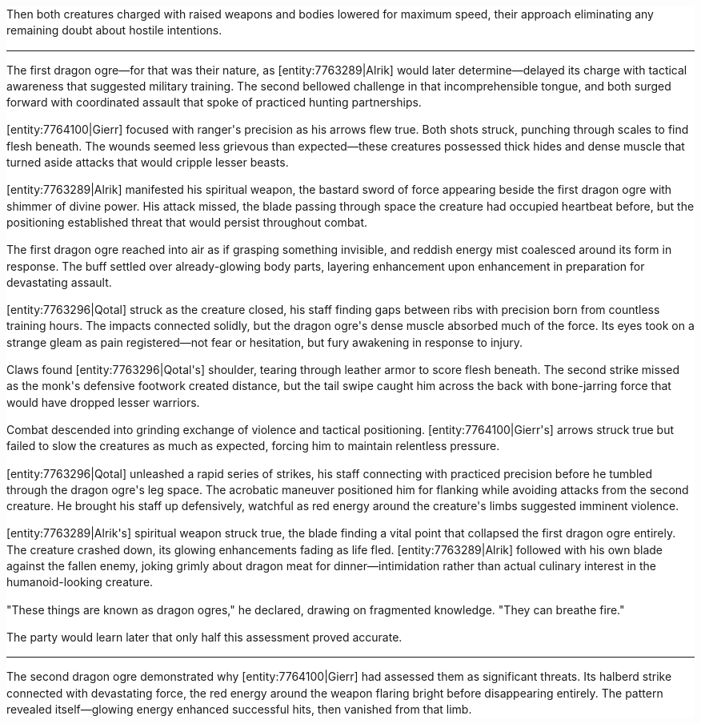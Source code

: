 Then both creatures charged with raised weapons and bodies lowered for maximum speed, their approach eliminating any remaining doubt about hostile intentions.

---

The first dragon ogre—for that was their nature, as [entity:7763289|Alrik] would later determine—delayed its charge with tactical awareness that suggested military training. The second bellowed challenge in that incomprehensible tongue, and both surged forward with coordinated assault that spoke of practiced hunting partnerships.

[entity:7764100|Gierr] focused with ranger's precision as his arrows flew true. Both shots struck, punching through scales to find flesh beneath. The wounds seemed less grievous than expected—these creatures possessed thick hides and dense muscle that turned aside attacks that would cripple lesser beasts.

[entity:7763289|Alrik] manifested his spiritual weapon, the bastard sword of force appearing beside the first dragon ogre with shimmer of divine power. His attack missed, the blade passing through space the creature had occupied heartbeat before, but the positioning established threat that would persist throughout combat.

The first dragon ogre reached into air as if grasping something invisible, and reddish energy mist coalesced around its form in response. The buff settled over already-glowing body parts, layering enhancement upon enhancement in preparation for devastating assault.

[entity:7763296|Qotal] struck as the creature closed, his staff finding gaps between ribs with precision born from countless training hours. The impacts connected solidly, but the dragon ogre's dense muscle absorbed much of the force. Its eyes took on a strange gleam as pain registered—not fear or hesitation, but fury awakening in response to injury.

Claws found [entity:7763296|Qotal's] shoulder, tearing through leather armor to score flesh beneath. The second strike missed as the monk's defensive footwork created distance, but the tail swipe caught him across the back with bone-jarring force that would have dropped lesser warriors.

Combat descended into grinding exchange of violence and tactical positioning. [entity:7764100|Gierr's] arrows struck true but failed to slow the creatures as much as expected, forcing him to maintain relentless pressure.

[entity:7763296|Qotal] unleashed a rapid series of strikes, his staff connecting with practiced precision before he tumbled through the dragon ogre's leg space. The acrobatic maneuver positioned him for flanking while avoiding attacks from the second creature. He brought his staff up defensively, watchful as red energy around the creature's limbs suggested imminent violence.

[entity:7763289|Alrik's] spiritual weapon struck true, the blade finding a vital point that collapsed the first dragon ogre entirely. The creature crashed down, its glowing enhancements fading as life fled. [entity:7763289|Alrik] followed with his own blade against the fallen enemy, joking grimly about dragon meat for dinner—intimidation rather than actual culinary interest in the humanoid-looking creature.

"These things are known as dragon ogres," he declared, drawing on fragmented knowledge. "They can breathe fire."

The party would learn later that only half this assessment proved accurate.

---

The second dragon ogre demonstrated why [entity:7764100|Gierr] had assessed them as significant threats. Its halberd strike connected with devastating force, the red energy around the weapon flaring bright before disappearing entirely. The pattern revealed itself—glowing energy enhanced successful hits, then vanished from that limb.
